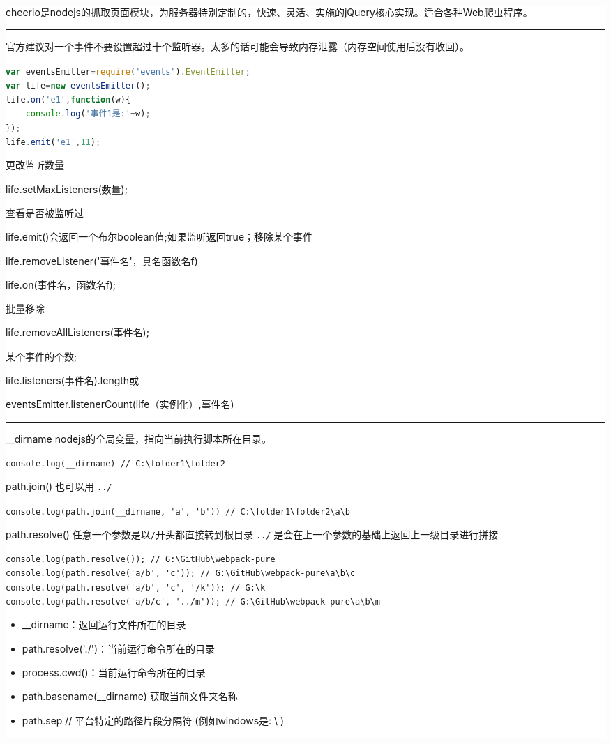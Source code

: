 
cheerio是nodejs的抓取页面模块，为服务器特别定制的，快速、灵活、实施的jQuery核心实现。适合各种Web爬虫程序。

---

官方建议对一个事件不要设置超过十个监听器。太多的话可能会导致内存泄露（内存空间使用后没有收回）。
```js
var eventsEmitter=require('events').EventEmitter;
var life=new eventsEmitter();
life.on('e1',function(w){
    console.log('事件1是:'+w);
});
life.emit('e1',11);
```

更改监听数量

life.setMaxListeners(数量);

查看是否被监听过

life.emit()会返回一个布尔boolean值;如果监听返回true；移除某个事件

life.removeListener('事件名'，具名函数名f)

life.on(事件名，函数名f);

批量移除

life.removeAllListeners(事件名);

某个事件的个数;

life.listeners(事件名).length或

eventsEmitter.listenerCount(life（实例化）,事件名)

---

__dirname nodejs的全局变量，指向当前执行脚本所在目录。

`console.log(__dirname) // C:\folder1\folder2`

path.join()  也可以用 `../`

`console.log(path.join(__dirname, 'a', 'b')) // C:\folder1\folder2\a\b`

path.resolve() 任意一个参数是以`/`开头都直接转到根目录 `../` 是会在上一个参数的基础上返回上一级目录进行拼接
```
console.log(path.resolve()); // G:\GitHub\webpack-pure
console.log(path.resolve('a/b', 'c')); // G:\GitHub\webpack-pure\a\b\c
console.log(path.resolve('a/b', 'c', '/k')); // G:\k
console.log(path.resolve('a/b/c', '../m')); // G:\GitHub\webpack-pure\a\b\m
```

- __dirname：返回运行文件所在的目录
- path.resolve('./')：当前运行命令所在的目录
- process.cwd()：当前运行命令所在的目录

- path.basename(__dirname)  获取当前文件夹名称

- path.sep  // 平台特定的路径片段分隔符  (例如windows是: \ )

---